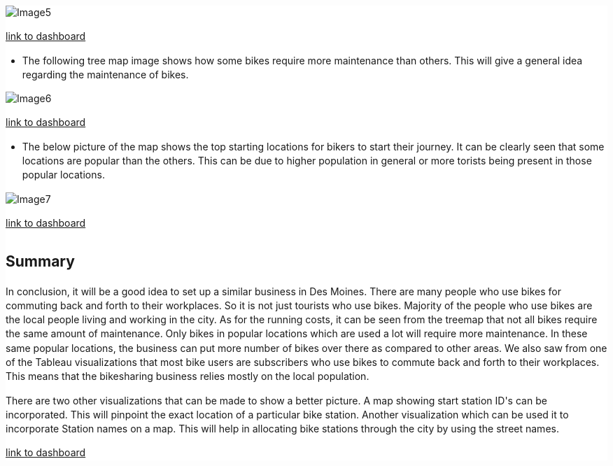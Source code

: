 <img width="780" alt="Image5" src="https://user-images.githubusercontent.com/95254809/162745048-51ec881d-5daa-49dc-bbca-fe7c295470ac.PNG">

[link to dashboard](https://public.tableau.com/app/profile/bilal.haider.rizvi/viz/UserTripsbyGenderbyWeekday_16496879653030/UserTripsbyGenderbyWeekday)

- The following tree map image shows how some bikes require more maintenance than others. This will give a general idea regarding the maintenance of bikes. 

<img width="781" alt="Image6" src="https://user-images.githubusercontent.com/95254809/162745647-1377b354-5c05-421d-a534-f26f06ebc728.PNG">

[link to dashboard](https://public.tableau.com/app/profile/bilal.haider.rizvi/viz/BikeRepairs_16496881125410/BikeRepairs)

- The below picture of the map shows the top starting locations for bikers to start their journey. It can be clearly seen that some locations are popular than the others. This can be due to higher population in general or more torists being present in those popular locations. 

<img width="778" alt="Image7" src="https://user-images.githubusercontent.com/95254809/162746065-7e9d7f15-d7c4-4bb5-8295-2db93760ba0f.PNG">

[link to dashboard](https://public.tableau.com/app/profile/bilal.haider.rizvi/viz/TopStartingLocations_16496882113040/TopStartingLocations)

## Summary

In conclusion, it will be a good idea to set up a similar business in Des Moines. There are many people who use bikes for commuting back and forth to their workplaces. So it is not just tourists who use bikes. Majority of the people who use bikes are the local people living and working in the city. As for the running costs, it can be seen from the treemap that not all bikes require the same amount of maintenance. Only bikes in popular locations which are used a lot will require more maintenance. In these same popular locations, the business can put more number of bikes over there as compared to other areas. We also saw from one of the Tableau visualizations that most bike users are subscribers who use bikes to commute back and forth to their workplaces. This means that the bikesharing business relies mostly on the local population. 

There are two other visualizations that can be made to show a better picture. A map showing start station ID's can be incorporated. This will pinpoint the exact location of a particular bike station. Another visualization which can be used it to incorporate Station names on a map. This will help in allocating bike stations through the city by using the street names. 

[link to dashboard](https://public.tableau.com/app/profile/bilal.haider.rizvi/viz/BikesharingStory_16496880464200/BikesharingStory?publish=yes)






